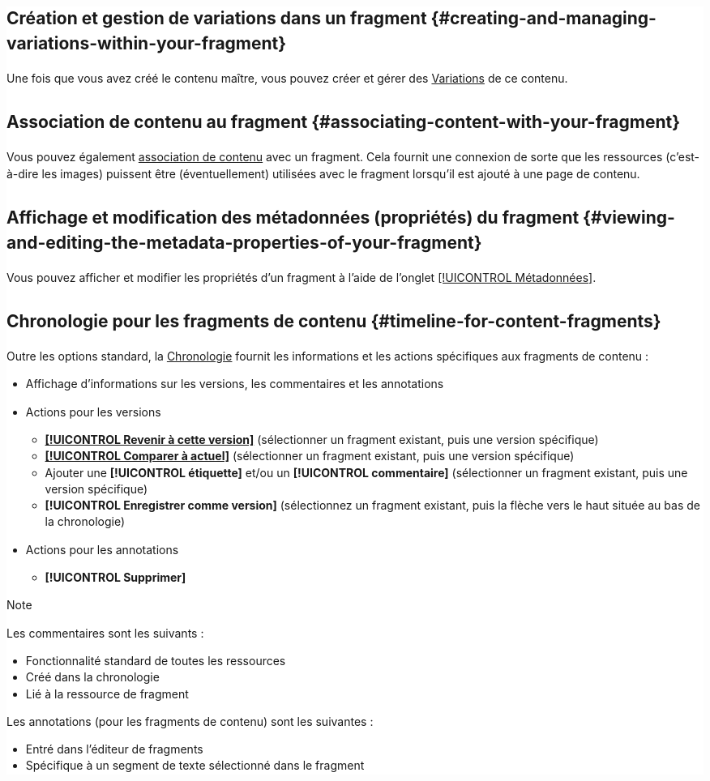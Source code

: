 ## Création et gestion de variations dans un fragment {#creating-and-managing-variations-within-your-fragment}

Une fois que vous avez créé le contenu maître, vous pouvez créer et gérer des [Variations](content-fragments-variations.md) de ce contenu.

## Association de contenu au fragment {#associating-content-with-your-fragment}

Vous pouvez également [association de contenu](content-fragments-assoc-content.md) avec un fragment. Cela fournit une connexion de sorte que les ressources (c’est-à-dire les images) puissent être (éventuellement) utilisées avec le fragment lorsqu’il est ajouté à une page de contenu.

## Affichage et modification des métadonnées (propriétés) du fragment {#viewing-and-editing-the-metadata-properties-of-your-fragment}

Vous pouvez afficher et modifier les propriétés d’un fragment à l’aide de l’onglet [[!UICONTROL Métadonnées]](content-fragments-metadata.md).

## Chronologie pour les fragments de contenu {#timeline-for-content-fragments}

Outre les options standard, la [Chronologie](managing-assets-touch-ui.md#timeline) fournit les informations et les actions spécifiques aux fragments de contenu :

* Affichage d’informations sur les versions, les commentaires et les annotations
* Actions pour les versions

   * **[[!UICONTROL Revenir à cette version]](#reverting-to-a-version)** (sélectionner un fragment existant, puis une version spécifique)
   * **[[!UICONTROL Comparer à actuel]](#comparing-fragment-versions)** (sélectionner un fragment existant, puis une version spécifique)
   * Ajouter une **[!UICONTROL étiquette]** et/ou un **[!UICONTROL commentaire]** (sélectionner un fragment existant, puis une version spécifique)
   * **[!UICONTROL Enregistrer comme version]** (sélectionnez un fragment existant, puis la flèche vers le haut située au bas de la chronologie)

* Actions pour les annotations

   * **[!UICONTROL Supprimer]**

>[!NOTE]
>
>Les commentaires sont les suivants :
>
>* Fonctionnalité standard de toutes les ressources
>* Créé dans la chronologie
>* Lié à la ressource de fragment
>
>Les annotations (pour les fragments de contenu) sont les suivantes :
>
>* Entré dans l’éditeur de fragments
>* Spécifique à un segment de texte sélectionné dans le fragment
